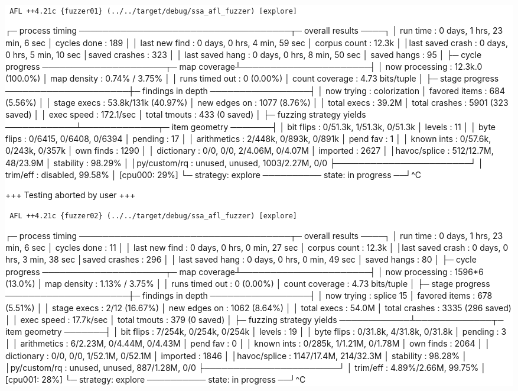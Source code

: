      AFL ++4.21c {fuzzer01} (../../target/debug/ssa_afl_fuzzer) [explore]     
┌─ process timing ────────────────────────────────────┬─ overall results ────┐
│        run time : 0 days, 1 hrs, 23 min, 6 sec      │  cycles done : 189   │
│   last new find : 0 days, 0 hrs, 4 min, 59 sec      │ corpus count : 12.3k │
│last saved crash : 0 days, 0 hrs, 5 min, 10 sec      │saved crashes : 323   │
│ last saved hang : 0 days, 0 hrs, 8 min, 50 sec      │  saved hangs : 95    │
├─ cycle progress ─────────────────────┬─ map coverage┴──────────────────────┤
│  now processing : 12.3k.0 (100.0%)   │    map density : 0.74% / 3.75%      │
│  runs timed out : 0 (0.00%)          │ count coverage : 4.73 bits/tuple    │
├─ stage progress ─────────────────────┼─ findings in depth ─────────────────┤
│  now trying : colorization           │ favored items : 684 (5.56%)         │
│ stage execs : 53.8k/131k (40.97%)    │  new edges on : 1077 (8.76%)        │
│ total execs : 39.2M                  │ total crashes : 5901 (323 saved)    │
│  exec speed : 172.1/sec              │  total tmouts : 433 (0 saved)       │
├─ fuzzing strategy yields ────────────┴─────────────┬─ item geometry ───────┤
│   bit flips : 0/51.3k, 1/51.3k, 0/51.3k            │    levels : 11        │
│  byte flips : 0/6415, 0/6408, 0/6394               │   pending : 17        │
│ arithmetics : 2/448k, 0/893k, 0/891k               │  pend fav : 1         │
│  known ints : 0/57.6k, 0/243k, 0/357k              │ own finds : 1290      │
│  dictionary : 0/0, 0/0, 2/4.06M, 0/4.07M           │  imported : 2627      │
│havoc/splice : 512/12.7M, 48/23.9M                  │ stability : 98.29%    │
│py/custom/rq : unused, unused, 1003/2.27M, 0/0      ├───────────────────────┘
│    trim/eff : disabled, 99.58%                     │          [cpu000: 29%]
└─ strategy: explore ────────── state: in progress ──┘^C
                                                                                                                                                                                                                        

+++ Testing aborted by user +++

     AFL ++4.21c {fuzzer02} (../../target/debug/ssa_afl_fuzzer) [explore]     
┌─ process timing ────────────────────────────────────┬─ overall results ────┐
│        run time : 0 days, 1 hrs, 23 min, 6 sec      │  cycles done : 11    │
│   last new find : 0 days, 0 hrs, 0 min, 27 sec      │ corpus count : 12.3k │
│last saved crash : 0 days, 0 hrs, 3 min, 38 sec      │saved crashes : 296   │
│ last saved hang : 0 days, 0 hrs, 0 min, 49 sec      │  saved hangs : 80    │
├─ cycle progress ─────────────────────┬─ map coverage┴──────────────────────┤
│  now processing : 1596*6 (13.0%)     │    map density : 1.13% / 3.75%      │
│  runs timed out : 0 (0.00%)          │ count coverage : 4.73 bits/tuple    │
├─ stage progress ─────────────────────┼─ findings in depth ─────────────────┤
│  now trying : splice 15              │ favored items : 678 (5.51%)         │
│ stage execs : 2/12 (16.67%)          │  new edges on : 1062 (8.64%)        │
│ total execs : 54.0M                  │ total crashes : 3335 (296 saved)    │
│  exec speed : 17.7k/sec              │  total tmouts : 379 (0 saved)       │
├─ fuzzing strategy yields ────────────┴─────────────┬─ item geometry ───────┤
│   bit flips : 7/254k, 0/254k, 0/254k               │    levels : 19        │
│  byte flips : 0/31.8k, 4/31.8k, 0/31.8k            │   pending : 3         │
│ arithmetics : 6/2.23M, 0/4.44M, 0/4.43M            │  pend fav : 0         │
│  known ints : 0/285k, 1/1.21M, 0/1.78M             │ own finds : 2064      │
│  dictionary : 0/0, 0/0, 1/52.1M, 0/52.1M           │  imported : 1846      │
│havoc/splice : 1147/17.4M, 214/32.3M                │ stability : 98.28%    │
│py/custom/rq : unused, unused, 887/1.28M, 0/0       ├───────────────────────┘
│    trim/eff : 4.89%/2.66M, 99.75%                  │          [cpu001: 28%]
└─ strategy: explore ────────── state: in progress ──┘^C
                                                                                                                                                                                                                        